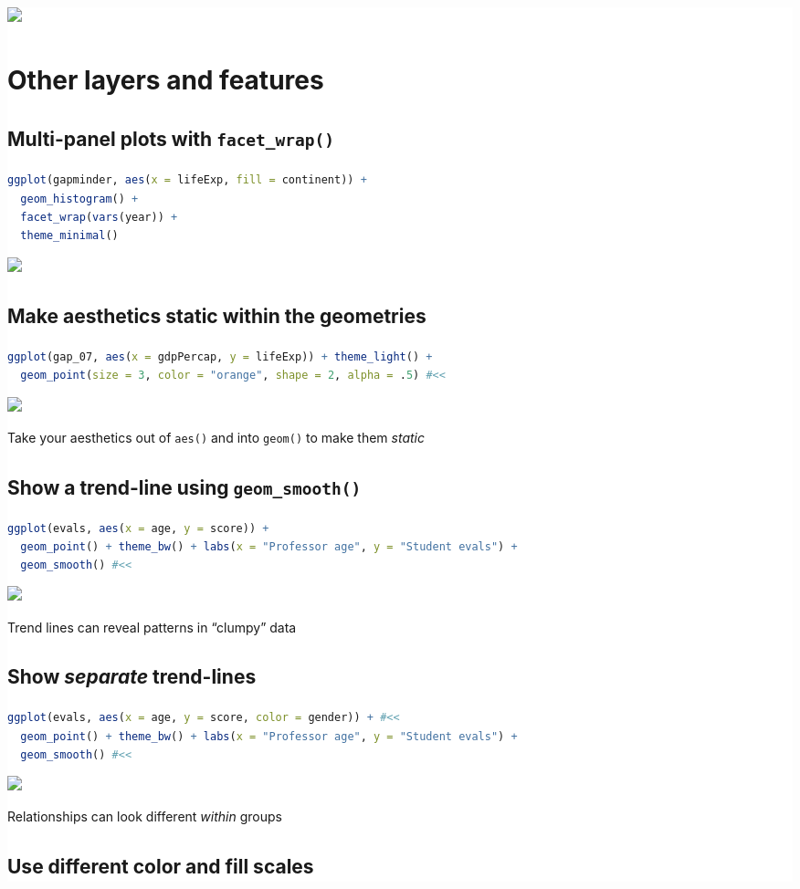 <img src="/class/dataviz_files/figure-html/unnamed-chunk-12-1.png" width="672" />

# Other layers and features

## Multi-panel plots with `facet_wrap()`

``` r
ggplot(gapminder, aes(x = lifeExp, fill = continent)) +
  geom_histogram() +
  facet_wrap(vars(year)) +
  theme_minimal()
```

<img src="/class/dataviz_files/figure-html/unnamed-chunk-13-1.png" width="672" />

## Make aesthetics static within the geometries

``` r
ggplot(gap_07, aes(x = gdpPercap, y = lifeExp)) + theme_light() +
  geom_point(size = 3, color = "orange", shape = 2, alpha = .5) #<<
```

<img src="/class/dataviz_files/figure-html/unnamed-chunk-14-1.png" width="60%" />

Take your aesthetics out of `aes()` and into `geom()` to make them *static*

## Show a trend-line using `geom_smooth()`

``` r
ggplot(evals, aes(x = age, y = score)) +
  geom_point() + theme_bw() + labs(x = "Professor age", y = "Student evals") +
  geom_smooth() #<<
```

<img src="/class/dataviz_files/figure-html/unnamed-chunk-15-1.png" width="60%" />

Trend lines can reveal patterns in “clumpy” data

## Show *separate* trend-lines

``` r
ggplot(evals, aes(x = age, y = score, color = gender)) + #<<
  geom_point() + theme_bw() + labs(x = "Professor age", y = "Student evals") +
  geom_smooth() #<<
```

<img src="/class/dataviz_files/figure-html/unnamed-chunk-16-1.png" width="60%" />

Relationships can look different *within* groups

## Use different color and fill scales
